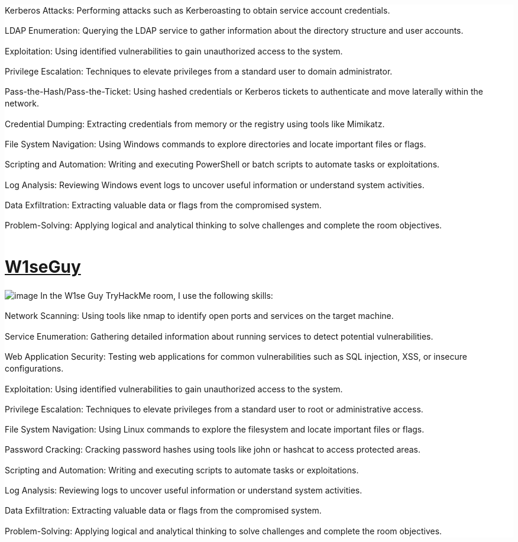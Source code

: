 Kerberos Attacks: Performing attacks such as Kerberoasting to obtain service account credentials.

LDAP Enumeration: Querying the LDAP service to gather information about the directory structure and user accounts.

Exploitation: Using identified vulnerabilities to gain unauthorized access to the system.

Privilege Escalation: Techniques to elevate privileges from a standard user to domain administrator.

Pass-the-Hash/Pass-the-Ticket: Using hashed credentials or Kerberos tickets to authenticate and move laterally within the network.

Credential Dumping: Extracting credentials from memory or the registry using tools like Mimikatz.

File System Navigation: Using Windows commands to explore directories and locate important files or flags.

Scripting and Automation: Writing and executing PowerShell or batch scripts to automate tasks or exploitations.

Log Analysis: Reviewing Windows event logs to uncover useful information or understand system activities.

Data Exfiltration: Extracting valuable data or flags from the compromised system.

Problem-Solving: Applying logical and analytical thinking to solve challenges and complete the room objectives.

# [W1seGuy](https://github.com/user-attachments/assets/f3229f8d-32fc-4870-9d45-a2a18d5044ad)
![image](https://github.com/user-attachments/assets/afc37282-ea01-43a4-b5b5-412718f5395f)
In the W1se Guy TryHackMe room, I use the following skills:

Network Scanning: Using tools like nmap to identify open ports and services on the target machine.

Service Enumeration: Gathering detailed information about running services to detect potential vulnerabilities.

Web Application Security: Testing web applications for common vulnerabilities such as SQL injection, XSS, or insecure configurations.

Exploitation: Using identified vulnerabilities to gain unauthorized access to the system.

Privilege Escalation: Techniques to elevate privileges from a standard user to root or administrative access.

File System Navigation: Using Linux commands to explore the filesystem and locate important files or flags.

Password Cracking: Cracking password hashes using tools like john or hashcat to access protected areas.

Scripting and Automation: Writing and executing scripts to automate tasks or exploitations.

Log Analysis: Reviewing logs to uncover useful information or understand system activities.

Data Exfiltration: Extracting valuable data or flags from the compromised system.

Problem-Solving: Applying logical and analytical thinking to solve challenges and complete the room objectives.
